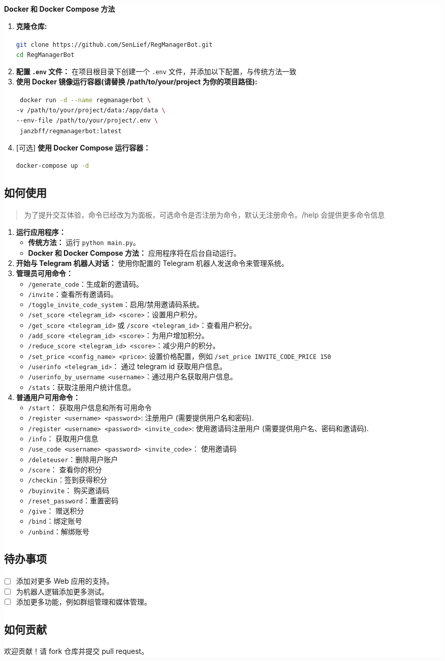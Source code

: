 **Docker 和 Docker Compose 方法**

1.  **克隆仓库:**
    ```bash
    git clone https://github.com/SenLief/RegManagerBot.git
    cd RegManagerBot
    ```
2.  **配置 `.env` 文件：** 在项目根目录下创建一个 `.env` 文件，并添加以下配置，与传统方法一致
3.  **使用 Docker 镜像运行容器(请替换 /path/to/your/project 为你的项目路径):**
    ```bash
     docker run -d --name regmanagerbot \
    -v /path/to/your/project/data:/app/data \
    --env-file /path/to/your/project/.env \
     janzbff/regmanagerbot:latest
    ```
4. [可选] **使用 Docker Compose 运行容器：**
    ```bash
    docker-compose up -d
    ```

## 如何使用

> 为了提升交互体验，命令已经改为为面板，可选命令是否注册为命令，默认无注册命令。/help 会提供更多命令信息

1.  **运行应用程序：**
    -   **传统方法：** 运行 `python main.py`。
    -   **Docker 和 Docker Compose 方法：** 应用程序将在后台自动运行。
2.  **开始与 Telegram 机器人对话：** 使用你配置的 Telegram 机器人发送命令来管理系统。
3.  **管理员可用命令：**
    -   `/generate_code`：生成新的邀请码。
    -   `/invite`：查看所有邀请码。
    -   `/toggle_invite_code_system`：启用/禁用邀请码系统。
    -   `/set_score <telegram_id> <score>`：设置用户积分。
    -   `/get_score <telegram_id>` 或 `/score <telegram_id>`：查看用户积分。
    -   `/add_score <telegram_id> <score>`：为用户增加积分。
    -   `/reduce_score <telegram_id> <score>`：减少用户的积分。
    -   `/set_price <config_name> <price>`: 设置价格配置，例如 `/set_price INVITE_CODE_PRICE 150`
    -   `/userinfo <telegram_id>`： 通过 telegram id 获取用户信息。
    -   `/userinfo_by_username <username>`：通过用户名获取用户信息。
    -   `/stats`：获取注册用户统计信息。
4.  **普通用户可用命令：**
    -   `/start`： 获取用户信息和所有可用命令
    - `/register <username> <password>`: 注册用户 (需要提供用户名和密码).
    - `/register <username> <password> <invite_code>`: 使用邀请码注册用户 (需要提供用户名、密码和邀请码).
    -   `/info`： 获取用户信息
    -   `/use_code <username> <password> <invite_code>`： 使用邀请码
    -  `/deleteuser`：删除用户账户
    -   `/score`： 查看你的积分
    -   `/checkin`：签到获得积分
    -  `/buyinvite`： 购买邀请码
    -  `/reset_password`：重置密码
    -   `/give`： 赠送积分
    -  `/bind`：绑定账号
    - `/unbind`：解绑账号

## 待办事项

-  [ ] 添加对更多 Web 应用的支持。
-  [ ] 为机器人逻辑添加更多测试。
-  [ ] 添加更多功能，例如群组管理和媒体管理。

## 如何贡献

欢迎贡献！请 fork 仓库并提交 pull request。